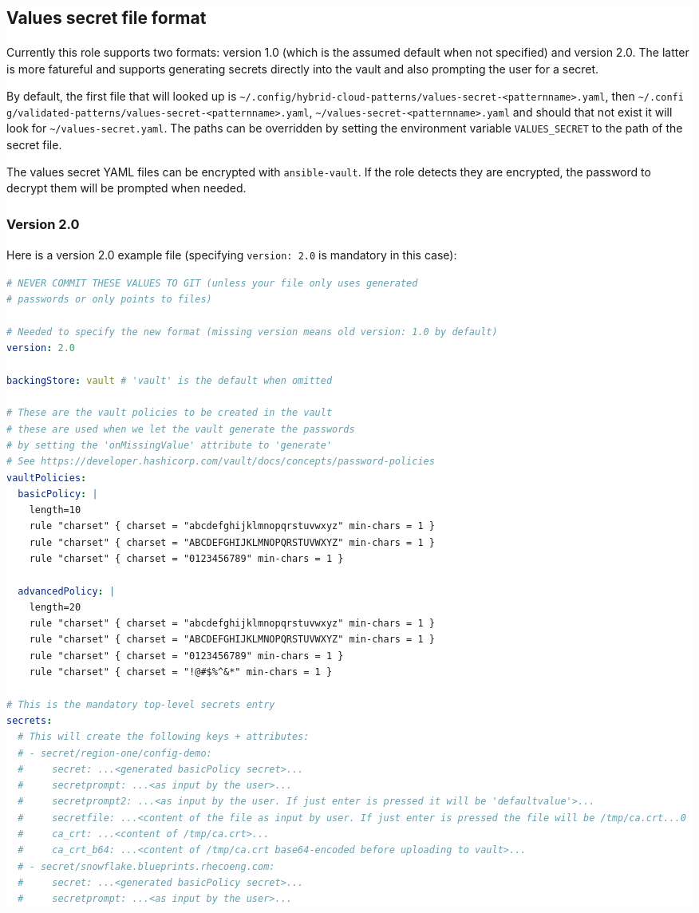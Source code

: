 ## Values secret file format

Currently this role supports two formats: version 1.0 (which is the assumed
default when not specified) and version 2.0. The latter is more fatureful and
supports generating secrets directly into the vault and also prompting the user
for a secret.

By default, the first file that will looked up is
`~/.config/hybrid-cloud-patterns/values-secret-<patternname>.yaml`, then
`~/.config/validated-patterns/values-secret-<patternname>.yaml`,
`~/values-secret-<patternname>.yaml` and should that not exist it will look for
`~/values-secret.yaml`.
The paths can be overridden by setting the environment variable `VALUES_SECRET` to the path of the
secret file.

The values secret YAML files can be encrypted with `ansible-vault`. If the role detects they are encrypted, the password to
decrypt them will be prompted when needed.

### Version 2.0

Here is a version 2.0 example file (specifying `version: 2.0` is mandatory in this case):

```yaml
# NEVER COMMIT THESE VALUES TO GIT (unless your file only uses generated
# passwords or only points to files)

# Needed to specify the new format (missing version means old version: 1.0 by default)
version: 2.0

backingStore: vault # 'vault' is the default when omitted

# These are the vault policies to be created in the vault
# these are used when we let the vault generate the passwords
# by setting the 'onMissingValue' attribute to 'generate'
# See https://developer.hashicorp.com/vault/docs/concepts/password-policies
vaultPolicies:
  basicPolicy: |
    length=10
    rule "charset" { charset = "abcdefghijklmnopqrstuvwxyz" min-chars = 1 }
    rule "charset" { charset = "ABCDEFGHIJKLMNOPQRSTUVWXYZ" min-chars = 1 }
    rule "charset" { charset = "0123456789" min-chars = 1 }

  advancedPolicy: |
    length=20
    rule "charset" { charset = "abcdefghijklmnopqrstuvwxyz" min-chars = 1 }
    rule "charset" { charset = "ABCDEFGHIJKLMNOPQRSTUVWXYZ" min-chars = 1 }
    rule "charset" { charset = "0123456789" min-chars = 1 }
    rule "charset" { charset = "!@#$%^&*" min-chars = 1 }

# This is the mandatory top-level secrets entry
secrets:
  # This will create the following keys + attributes:
  # - secret/region-one/config-demo:
  #     secret: ...<generated basicPolicy secret>...
  #     secretprompt: ...<as input by the user>...
  #     secretprompt2: ...<as input by the user. If just enter is pressed it will be 'defaultvalue'>...
  #     secretfile: ...<content of the file as input by user. If just enter is pressed the file will be /tmp/ca.crt...0
  #     ca_crt: ...<content of /tmp/ca.crt>...
  #     ca_crt_b64: ...<content of /tmp/ca.crt base64-encoded before uploading to vault>...
  # - secret/snowflake.blueprints.rhecoeng.com:
  #     secret: ...<generated basicPolicy secret>...
  #     secretprompt: ...<as input by the user>...
```